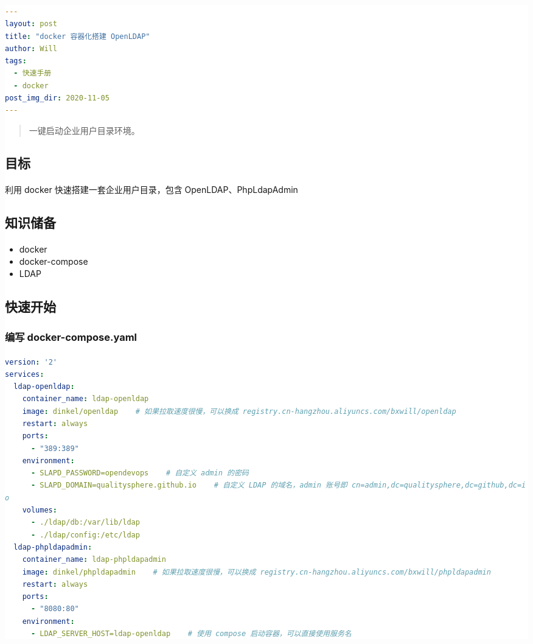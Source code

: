 ```yaml
---
layout: post
title: "docker 容器化搭建 OpenLDAP"
author: Will
tags: 
  - 快速手册
  - docker
post_img_dir: 2020-11-05
---
```


> 一键启动企业用户目录环境。

## 目标

利用 docker 快速搭建一套企业用户目录，包含 OpenLDAP、PhpLdapAdmin

## 知识储备

- docker
- docker-compose
- LDAP

## 快速开始

### 编写 docker-compose.yaml

```yaml
version: '2'
services:
  ldap-openldap:
    container_name: ldap-openldap
    image: dinkel/openldap    # 如果拉取速度很慢，可以换成 registry.cn-hangzhou.aliyuncs.com/bxwill/openldap
    restart: always
    ports:
      - "389:389"
    environment:
      - SLAPD_PASSWORD=opendevops    # 自定义 admin 的密码
      - SLAPD_DOMAIN=qualitysphere.github.io    # 自定义 LDAP 的域名，admin 账号即 cn=admin,dc=qualitysphere,dc=github,dc=io
    volumes:
      - ./ldap/db:/var/lib/ldap
      - ./ldap/config:/etc/ldap
  ldap-phpldapadmin:
    container_name: ldap-phpldapadmin
    image: dinkel/phpldapadmin    # 如果拉取速度很慢，可以换成 registry.cn-hangzhou.aliyuncs.com/bxwill/phpldapadmin
    restart: always
    ports:
      - "8080:80"
    environment:
      - LDAP_SERVER_HOST=ldap-openldap    # 使用 compose 启动容器，可以直接使用服务名
```
